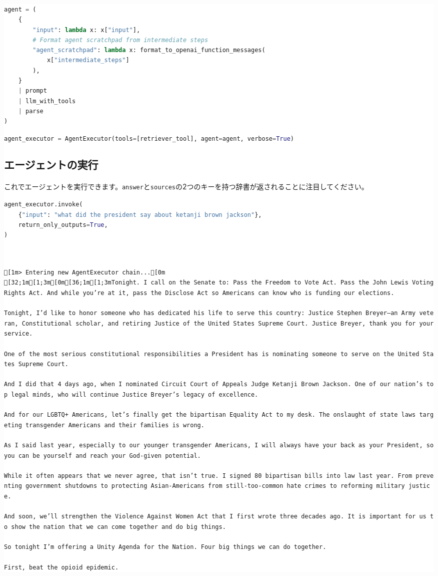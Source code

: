 ```python
agent = (
    {
        "input": lambda x: x["input"],
        # Format agent scratchpad from intermediate steps
        "agent_scratchpad": lambda x: format_to_openai_function_messages(
            x["intermediate_steps"]
        ),
    }
    | prompt
    | llm_with_tools
    | parse
)
```

```python
agent_executor = AgentExecutor(tools=[retriever_tool], agent=agent, verbose=True)
```

## エージェントの実行

これでエージェントを実行できます。`answer`と`sources`の2つのキーを持つ辞書が返されることに注目してください。

```python
agent_executor.invoke(
    {"input": "what did the president say about ketanji brown jackson"},
    return_only_outputs=True,
)
```

```output


[1m> Entering new AgentExecutor chain...[0m
[32;1m[1;3m[0m[36;1m[1;3mTonight. I call on the Senate to: Pass the Freedom to Vote Act. Pass the John Lewis Voting Rights Act. And while you’re at it, pass the Disclose Act so Americans can know who is funding our elections.

Tonight, I’d like to honor someone who has dedicated his life to serve this country: Justice Stephen Breyer—an Army veteran, Constitutional scholar, and retiring Justice of the United States Supreme Court. Justice Breyer, thank you for your service.

One of the most serious constitutional responsibilities a President has is nominating someone to serve on the United States Supreme Court.

And I did that 4 days ago, when I nominated Circuit Court of Appeals Judge Ketanji Brown Jackson. One of our nation’s top legal minds, who will continue Justice Breyer’s legacy of excellence.

And for our LGBTQ+ Americans, let’s finally get the bipartisan Equality Act to my desk. The onslaught of state laws targeting transgender Americans and their families is wrong.

As I said last year, especially to our younger transgender Americans, I will always have your back as your President, so you can be yourself and reach your God-given potential.

While it often appears that we never agree, that isn’t true. I signed 80 bipartisan bills into law last year. From preventing government shutdowns to protecting Asian-Americans from still-too-common hate crimes to reforming military justice.

And soon, we’ll strengthen the Violence Against Women Act that I first wrote three decades ago. It is important for us to show the nation that we can come together and do big things.

So tonight I’m offering a Unity Agenda for the Nation. Four big things we can do together.

First, beat the opioid epidemic.

```